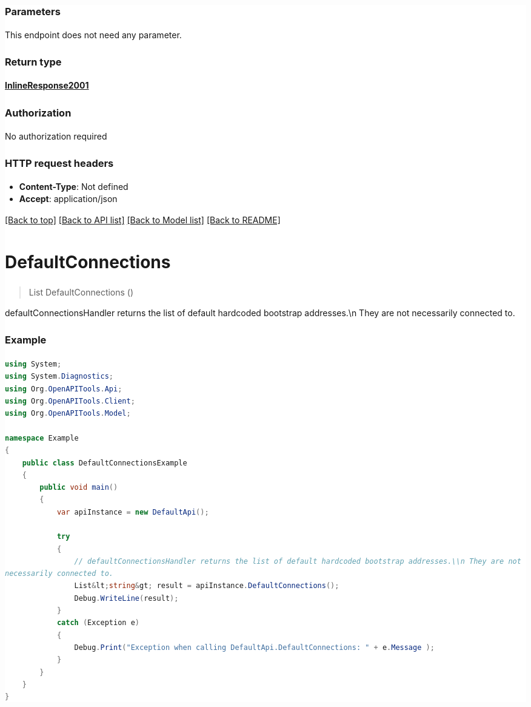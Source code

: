 ### Parameters
This endpoint does not need any parameter.

### Return type

[**InlineResponse2001**](InlineResponse2001.md)

### Authorization

No authorization required

### HTTP request headers

 - **Content-Type**: Not defined
 - **Accept**: application/json

[[Back to top]](#) [[Back to API list]](../README.md#documentation-for-api-endpoints) [[Back to Model list]](../README.md#documentation-for-models) [[Back to README]](../README.md)

<a name="defaultconnections"></a>
# **DefaultConnections**
> List<string> DefaultConnections ()

defaultConnectionsHandler returns the list of default hardcoded bootstrap addresses.\\n They are not necessarily connected to.

### Example
```csharp
using System;
using System.Diagnostics;
using Org.OpenAPITools.Api;
using Org.OpenAPITools.Client;
using Org.OpenAPITools.Model;

namespace Example
{
    public class DefaultConnectionsExample
    {
        public void main()
        {
            var apiInstance = new DefaultApi();

            try
            {
                // defaultConnectionsHandler returns the list of default hardcoded bootstrap addresses.\\n They are not necessarily connected to.
                List&lt;string&gt; result = apiInstance.DefaultConnections();
                Debug.WriteLine(result);
            }
            catch (Exception e)
            {
                Debug.Print("Exception when calling DefaultApi.DefaultConnections: " + e.Message );
            }
        }
    }
}
```
